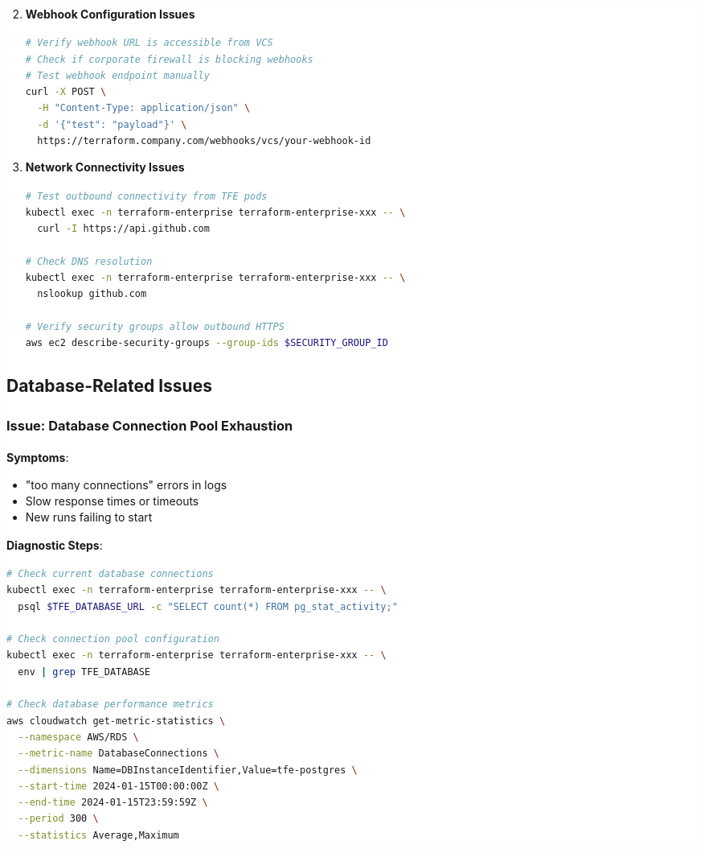 2. **Webhook Configuration Issues**
   ```bash
   # Verify webhook URL is accessible from VCS
   # Check if corporate firewall is blocking webhooks
   # Test webhook endpoint manually
   curl -X POST \
     -H "Content-Type: application/json" \
     -d '{"test": "payload"}' \
     https://terraform.company.com/webhooks/vcs/your-webhook-id
   ```

3. **Network Connectivity Issues**
   ```bash
   # Test outbound connectivity from TFE pods
   kubectl exec -n terraform-enterprise terraform-enterprise-xxx -- \
     curl -I https://api.github.com
   
   # Check DNS resolution
   kubectl exec -n terraform-enterprise terraform-enterprise-xxx -- \
     nslookup github.com
   
   # Verify security groups allow outbound HTTPS
   aws ec2 describe-security-groups --group-ids $SECURITY_GROUP_ID
   ```

## Database-Related Issues

### Issue: Database Connection Pool Exhaustion
**Symptoms**:
- "too many connections" errors in logs
- Slow response times or timeouts
- New runs failing to start

**Diagnostic Steps**:
```bash
# Check current database connections
kubectl exec -n terraform-enterprise terraform-enterprise-xxx -- \
  psql $TFE_DATABASE_URL -c "SELECT count(*) FROM pg_stat_activity;"

# Check connection pool configuration
kubectl exec -n terraform-enterprise terraform-enterprise-xxx -- \
  env | grep TFE_DATABASE

# Check database performance metrics
aws cloudwatch get-metric-statistics \
  --namespace AWS/RDS \
  --metric-name DatabaseConnections \
  --dimensions Name=DBInstanceIdentifier,Value=tfe-postgres \
  --start-time 2024-01-15T00:00:00Z \
  --end-time 2024-01-15T23:59:59Z \
  --period 300 \
  --statistics Average,Maximum
```
